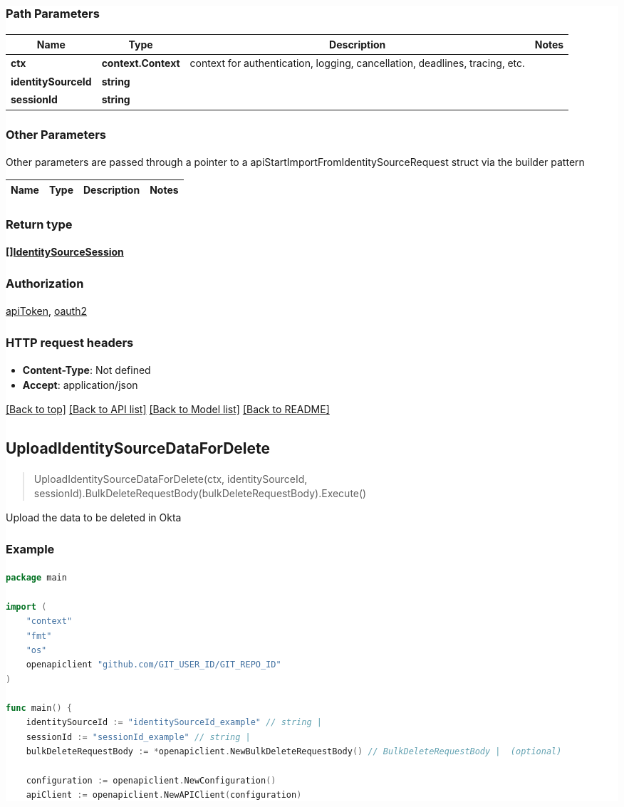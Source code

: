 ### Path Parameters


Name | Type | Description  | Notes
------------- | ------------- | ------------- | -------------
**ctx** | **context.Context** | context for authentication, logging, cancellation, deadlines, tracing, etc.
**identitySourceId** | **string** |  | 
**sessionId** | **string** |  | 

### Other Parameters

Other parameters are passed through a pointer to a apiStartImportFromIdentitySourceRequest struct via the builder pattern


Name | Type | Description  | Notes
------------- | ------------- | ------------- | -------------



### Return type

[**[]IdentitySourceSession**](IdentitySourceSession.md)

### Authorization

[apiToken](../README.md#apiToken), [oauth2](../README.md#oauth2)

### HTTP request headers

- **Content-Type**: Not defined
- **Accept**: application/json

[[Back to top]](#) [[Back to API list]](../README.md#documentation-for-api-endpoints)
[[Back to Model list]](../README.md#documentation-for-models)
[[Back to README]](../README.md)


## UploadIdentitySourceDataForDelete

> UploadIdentitySourceDataForDelete(ctx, identitySourceId, sessionId).BulkDeleteRequestBody(bulkDeleteRequestBody).Execute()

Upload the data to be deleted in Okta



### Example

```go
package main

import (
    "context"
    "fmt"
    "os"
    openapiclient "github.com/GIT_USER_ID/GIT_REPO_ID"
)

func main() {
    identitySourceId := "identitySourceId_example" // string | 
    sessionId := "sessionId_example" // string | 
    bulkDeleteRequestBody := *openapiclient.NewBulkDeleteRequestBody() // BulkDeleteRequestBody |  (optional)

    configuration := openapiclient.NewConfiguration()
    apiClient := openapiclient.NewAPIClient(configuration)
```
